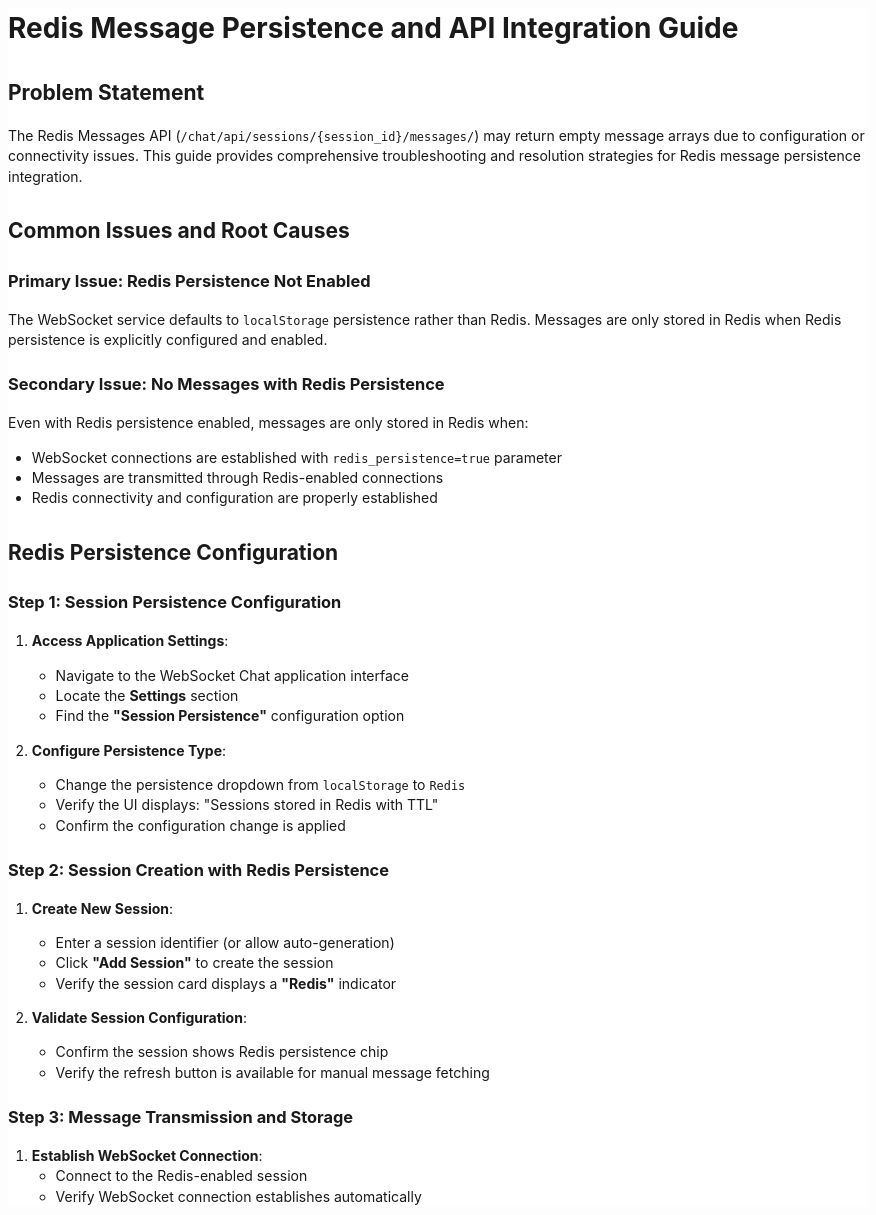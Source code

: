 # Redis Message Persistence and API Integration Guide

## Problem Statement

The Redis Messages API (`/chat/api/sessions/{session_id}/messages/`) may return empty message arrays due to configuration or connectivity issues. This guide provides comprehensive troubleshooting and resolution strategies for Redis message persistence integration.

## Common Issues and Root Causes

### Primary Issue: Redis Persistence Not Enabled

The WebSocket service defaults to `localStorage` persistence rather than Redis. Messages are only stored in Redis when Redis persistence is explicitly configured and enabled.

### Secondary Issue: No Messages with Redis Persistence

Even with Redis persistence enabled, messages are only stored in Redis when:
- WebSocket connections are established with `redis_persistence=true` parameter
- Messages are transmitted through Redis-enabled connections
- Redis connectivity and configuration are properly established

## Redis Persistence Configuration

### Step 1: Session Persistence Configuration

1. **Access Application Settings**:
   - Navigate to the WebSocket Chat application interface
   - Locate the **Settings** section
   - Find the **"Session Persistence"** configuration option

2. **Configure Persistence Type**:
   - Change the persistence dropdown from `localStorage` to `Redis`
   - Verify the UI displays: "Sessions stored in Redis with TTL"
   - Confirm the configuration change is applied

### Step 2: Session Creation with Redis Persistence

1. **Create New Session**:
   - Enter a session identifier (or allow auto-generation)
   - Click **"Add Session"** to create the session
   - Verify the session card displays a **"Redis"** indicator

2. **Validate Session Configuration**:
   - Confirm the session shows Redis persistence chip
   - Verify the refresh button is available for manual message fetching

### Step 3: Message Transmission and Storage

1. **Establish WebSocket Connection**:
   - Connect to the Redis-enabled session
   - Verify WebSocket connection establishes automatically
